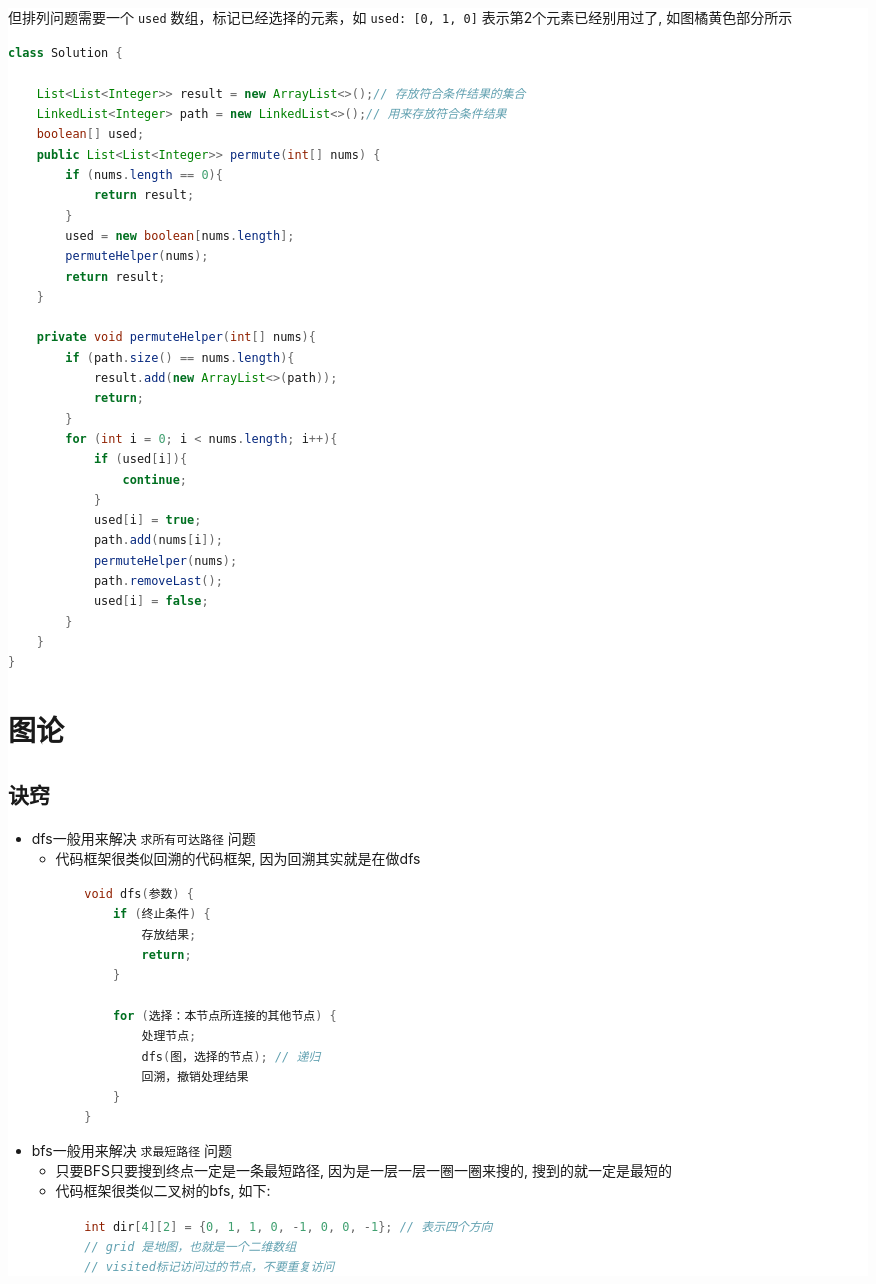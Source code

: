 但排列问题需要一个 `used` 数组，标记已经选择的元素，如 `used: [0, 1, 0]` 表示第2个元素已经别用过了, 如图橘黄色部分所示

```java
class Solution {

    List<List<Integer>> result = new ArrayList<>();// 存放符合条件结果的集合
    LinkedList<Integer> path = new LinkedList<>();// 用来存放符合条件结果
    boolean[] used;
    public List<List<Integer>> permute(int[] nums) {
        if (nums.length == 0){
            return result;
        }
        used = new boolean[nums.length];
        permuteHelper(nums);
        return result;
    }

    private void permuteHelper(int[] nums){
        if (path.size() == nums.length){
            result.add(new ArrayList<>(path));
            return;
        }
        for (int i = 0; i < nums.length; i++){
            if (used[i]){
                continue;
            }
            used[i] = true;
            path.add(nums[i]);
            permuteHelper(nums);
            path.removeLast();
            used[i] = false;
        }
    }
}
```


# 图论

## 诀窍

- dfs一般用来解决 `求所有可达路径` 问题
    - 代码框架很类似回溯的代码框架, 因为回溯其实就是在做dfs
        ```cpp 图论dfs框架
            void dfs(参数) {
                if (终止条件) {
                    存放结果;
                    return;
                }

                for (选择：本节点所连接的其他节点) {
                    处理节点;
                    dfs(图，选择的节点); // 递归
                    回溯，撤销处理结果
                }
            }
        ```
- bfs一般用来解决 `求最短路径` 问题
    - 只要BFS只要搜到终点一定是一条最短路径, 因为是一层一层一圈一圈来搜的, 搜到的就一定是最短的
    - 代码框架很类似二叉树的bfs, 如下: 
        ```cpp 图论bfs框架
            int dir[4][2] = {0, 1, 1, 0, -1, 0, 0, -1}; // 表示四个方向
            // grid 是地图，也就是一个二维数组
            // visited标记访问过的节点，不要重复访问